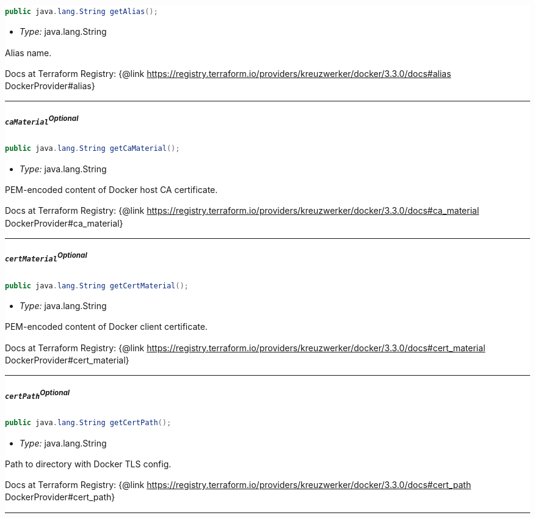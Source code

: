 ```java
public java.lang.String getAlias();
```

- *Type:* java.lang.String

Alias name.

Docs at Terraform Registry: {@link https://registry.terraform.io/providers/kreuzwerker/docker/3.3.0/docs#alias DockerProvider#alias}

---

##### `caMaterial`<sup>Optional</sup> <a name="caMaterial" id="@cdktf/provider-docker.provider.DockerProviderConfig.property.caMaterial"></a>

```java
public java.lang.String getCaMaterial();
```

- *Type:* java.lang.String

PEM-encoded content of Docker host CA certificate.

Docs at Terraform Registry: {@link https://registry.terraform.io/providers/kreuzwerker/docker/3.3.0/docs#ca_material DockerProvider#ca_material}

---

##### `certMaterial`<sup>Optional</sup> <a name="certMaterial" id="@cdktf/provider-docker.provider.DockerProviderConfig.property.certMaterial"></a>

```java
public java.lang.String getCertMaterial();
```

- *Type:* java.lang.String

PEM-encoded content of Docker client certificate.

Docs at Terraform Registry: {@link https://registry.terraform.io/providers/kreuzwerker/docker/3.3.0/docs#cert_material DockerProvider#cert_material}

---

##### `certPath`<sup>Optional</sup> <a name="certPath" id="@cdktf/provider-docker.provider.DockerProviderConfig.property.certPath"></a>

```java
public java.lang.String getCertPath();
```

- *Type:* java.lang.String

Path to directory with Docker TLS config.

Docs at Terraform Registry: {@link https://registry.terraform.io/providers/kreuzwerker/docker/3.3.0/docs#cert_path DockerProvider#cert_path}

---